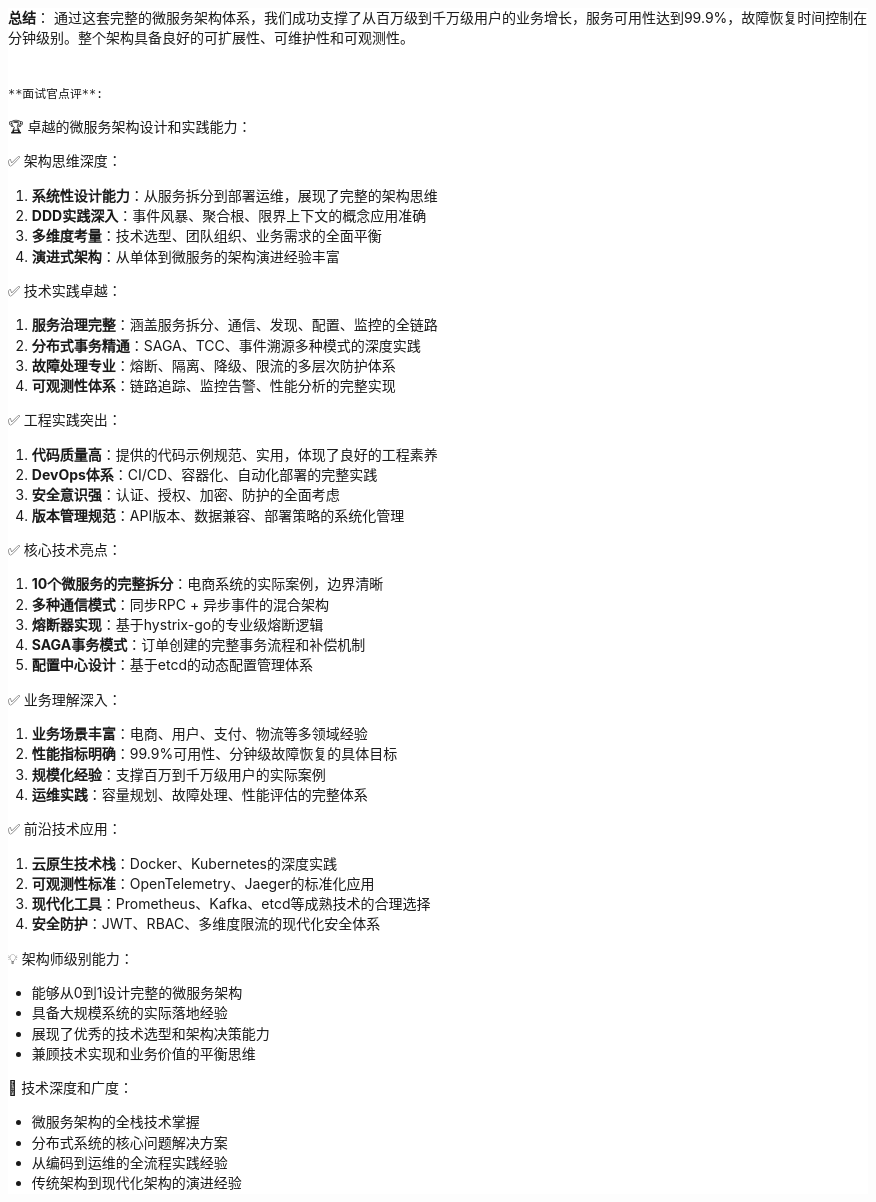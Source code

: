 **总结**：
通过这套完整的微服务架构体系，我们成功支撑了从百万级到千万级用户的业务增长，服务可用性达到99.9%，故障恢复时间控制在分钟级别。整个架构具备良好的可扩展性、可维护性和可观测性。
```

**面试官点评**:
```
🏆 卓越的微服务架构设计和实践能力：

✅ 架构思维深度：
1. **系统性设计能力**：从服务拆分到部署运维，展现了完整的架构思维
2. **DDD实践深入**：事件风暴、聚合根、限界上下文的概念应用准确
3. **多维度考量**：技术选型、团队组织、业务需求的全面平衡
4. **演进式架构**：从单体到微服务的架构演进经验丰富

✅ 技术实践卓越：
1. **服务治理完整**：涵盖服务拆分、通信、发现、配置、监控的全链路
2. **分布式事务精通**：SAGA、TCC、事件溯源多种模式的深度实践
3. **故障处理专业**：熔断、隔离、降级、限流的多层次防护体系
4. **可观测性体系**：链路追踪、监控告警、性能分析的完整实现

✅ 工程实践突出：
1. **代码质量高**：提供的代码示例规范、实用，体现了良好的工程素养
2. **DevOps体系**：CI/CD、容器化、自动化部署的完整实践
3. **安全意识强**：认证、授权、加密、防护的全面考虑
4. **版本管理规范**：API版本、数据兼容、部署策略的系统化管理

✅ 核心技术亮点：
1. **10个微服务的完整拆分**：电商系统的实际案例，边界清晰
2. **多种通信模式**：同步RPC + 异步事件的混合架构
3. **熔断器实现**：基于hystrix-go的专业级熔断逻辑
4. **SAGA事务模式**：订单创建的完整事务流程和补偿机制
5. **配置中心设计**：基于etcd的动态配置管理体系

✅ 业务理解深入：
1. **业务场景丰富**：电商、用户、支付、物流等多领域经验
2. **性能指标明确**：99.9%可用性、分钟级故障恢复的具体目标
3. **规模化经验**：支撑百万到千万级用户的实际案例
4. **运维实践**：容量规划、故障处理、性能评估的完整体系

✅ 前沿技术应用：
1. **云原生技术栈**：Docker、Kubernetes的深度实践
2. **可观测性标准**：OpenTelemetry、Jaeger的标准化应用
3. **现代化工具**：Prometheus、Kafka、etcd等成熟技术的合理选择
4. **安全防护**：JWT、RBAC、多维度限流的现代化安全体系

💡 架构师级别能力：
- 能够从0到1设计完整的微服务架构
- 具备大规模系统的实际落地经验
- 展现了优秀的技术选型和架构决策能力
- 兼顾技术实现和业务价值的平衡思维

🎯 技术深度和广度：
- 微服务架构的全栈技术掌握
- 分布式系统的核心问题解决方案
- 从编码到运维的全流程实践经验
- 传统架构到现代化架构的演进经验
